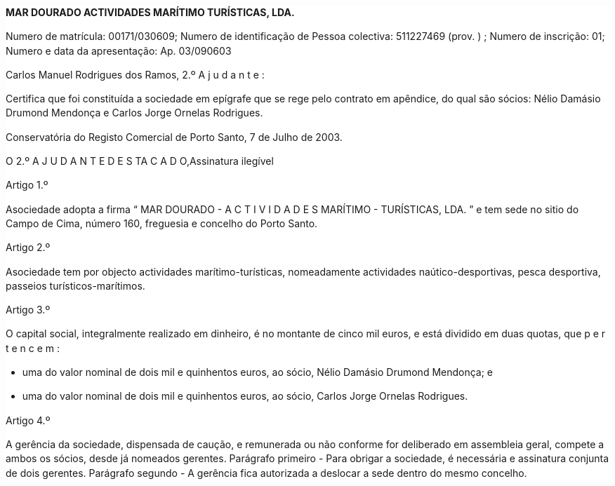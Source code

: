 **MAR DOURADO ACTIVIDADES MARÍTIMO
TURÍSTICAS, LDA.**


Numero de matrícula: 00171/030609;
Numero de identificação de Pessoa colectiva: 511227469 (prov. ) ;
Numero de inscrição: 01;
Numero e data da apresentação: Ap. 03/090603


Carlos Manuel Rodrigues dos Ramos, 2.º A j u d a n t e :


Certifica que foi constituída a sociedade em epígrafe que se
rege pelo contrato em apêndice, do qual são sócios: Nélio Damásio
Drumond Mendonça e Carlos Jorge Ornelas Rodrigues.


Conservatória do Registo Comercial de Porto Santo, 7 de
Julho de 2003.


O 2.º A J U D A N T E D E S TA C A D O,Assinatura ilegível


Artigo 1.º


Asociedade adopta a firma “ MAR DOURADO - A C T I V I D A D E S
MARÍTIMO - TURÍSTICAS, LDA. ” e tem sede no sitio do Campo de
Cima, número 160, freguesia e concelho do Porto Santo.


Artigo 2.º


Asociedade tem por objecto actividades marítimo-turísticas,
nomeadamente actividades naútico-desportivas, pesca desportiva, passeios turísticos-marítimos.


Artigo 3.º


O capital social, integralmente realizado em dinheiro, é no
montante de cinco mil euros, e está dividido em duas quotas, que
p e r t e n c e m :

  - uma do valor nominal de dois mil e quinhentos euros, ao
sócio, Nélio Damásio Drumond Mendonça; e

  - uma do valor nominal de dois mil e quinhentos euros, ao
sócio, Carlos Jorge Ornelas Rodrigues.


Artigo 4.º


A gerência da sociedade, dispensada de caução, e remunerada ou não conforme for deliberado em assembleia geral,
compete a ambos os sócios, desde já nomeados gerentes.
Parágrafo primeiro - Para obrigar a sociedade, é necessária e
assinatura conjunta de dois gerentes.
Parágrafo segundo - A gerência fica autorizada a deslocar a
sede dentro do mesmo concelho.
